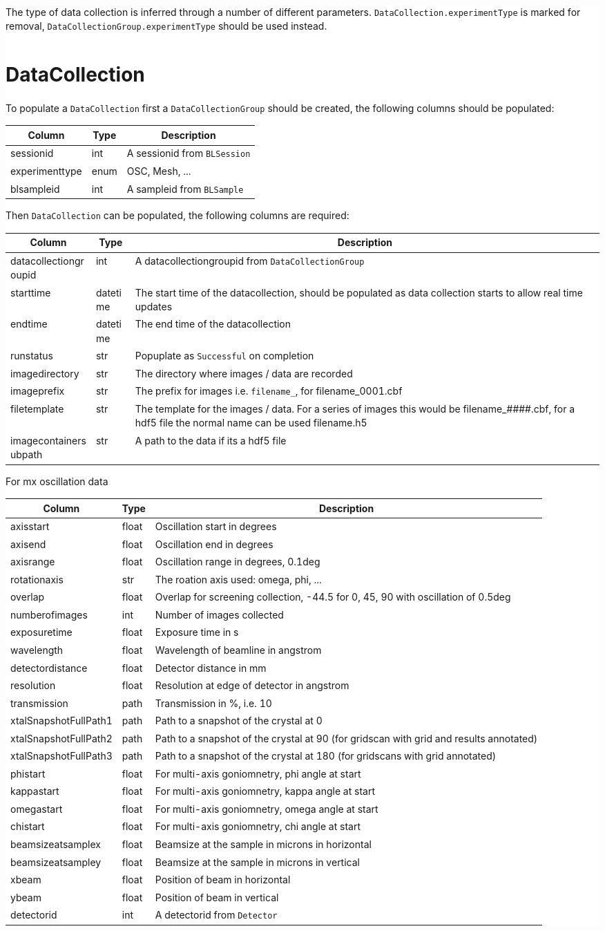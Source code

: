 The type of data collection is inferred through a number of different parameters.
`DataCollection.experimentType` is marked for removal, `DataCollectionGroup.experimentType` should be used instead.

# DataCollection

To populate a `DataCollection` first a `DataCollectionGroup` should be created, the following columns should be populated:

Column | Type | Description
--- | --- | ---
sessionid | int | A sessionid from `BLSession`
experimenttype | enum | OSC, Mesh, ...
blsampleid | int | A sampleid from `BLSample`

Then `DataCollection` can be populated, the following columns are required:


Column | Type | Description
--- | --- | ---
datacollectiongroupid | int | A datacollectiongroupid from `DataCollectionGroup`
starttime | datetime | The start time of the datacollection, should be populated as data collection starts to allow real time updates
endtime | datetime | The end time of the datacollection
runstatus | str | Popuplate as `Successful` on completion
imagedirectory | str | The directory where images / data are recorded
imageprefix | str | The prefix for images i.e. `filename_`, for filename_0001.cbf 
filetemplate | str | The template for the images / data. For a series of images this would be filename_####.cbf, for a hdf5 file the normal name can be used filename.h5
imagecontainersubpath | str | A path to the data if its a hdf5 file

For mx oscillation data

Column | Type | Description
--- | --- | ---
axisstart | float | Oscillation start in degrees
axisend | float | Oscillation end in degrees
axisrange | float | Oscillation range in degrees, 0.1deg
rotationaxis | str | The roation axis used: omega, phi, ...
overlap | float | Overlap for screening collection, -44.5 for 0, 45, 90 with oscillation of 0.5deg
numberofimages | int | Number of images collected
exposuretime | float | Exposure time in s
wavelength | float | Wavelength of beamline in angstrom
detectordistance | float | Detector distance in mm
resolution | float | Resolution at edge of detector in angstrom
transmission | path | Transmission in %, i.e. 10
xtalSnapshotFullPath1 | path | Path to a snapshot of the crystal at 0
xtalSnapshotFullPath2 | path | Path to a snapshot of the crystal at 90 (for gridscan with grid and results annotated)
xtalSnapshotFullPath3 | path | Path to a snapshot of the crystal at 180 (for gridscans with grid annotated)
phistart | float | For multi-axis goniomnetry, phi angle at start
kappastart | float | For multi-axis goniomnetry, kappa angle at start
omegastart | float | For multi-axis goniomnetry, omega angle at start
chistart | float | For multi-axis goniomnetry, chi angle at start
beamsizeatsamplex | float | Beamsize at the sample in microns in horizontal
beamsizeatsampley | float | Beamsize at the sample in microns in vertical
xbeam | float | Position of beam in horizontal
ybeam | float | Position of beam in vertical
detectorid | int | A detectorid from `Detector`
